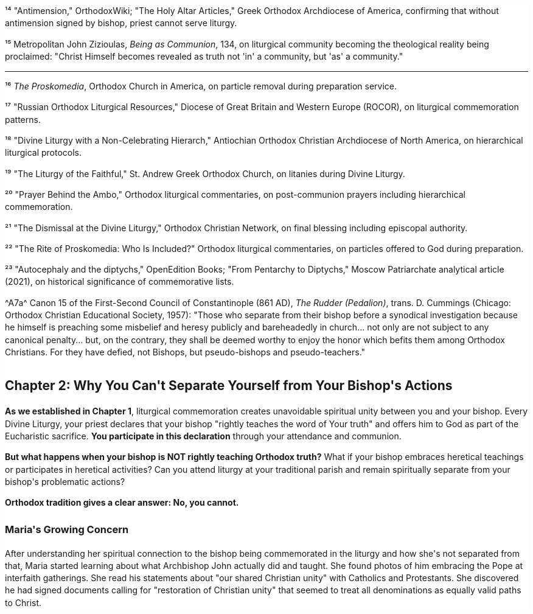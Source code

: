 ¹⁴ "Antimension," OrthodoxWiki; "The Holy Altar Articles," Greek Orthodox Archdiocese of America, confirming that without antimension signed by bishop, priest cannot serve liturgy.

¹⁵ Metropolitan John Zizioulas, *Being as Communion*, 134, on liturgical community becoming the theological reality being proclaimed: "Christ Himself becomes revealed as truth not 'in' a community, but 'as' a community."

---

¹⁶ *The Proskomedia*, Orthodox Church in America, on particle removal during preparation service.

¹⁷ "Russian Orthodox Liturgical Resources," Diocese of Great Britain and Western Europe (ROCOR), on liturgical commemoration patterns.

¹⁸ "Divine Liturgy with a Non-Celebrating Hierarch," Antiochian Orthodox Christian Archdiocese of North America, on hierarchical liturgical protocols.

¹⁹ "The Liturgy of the Faithful," St. Andrew Greek Orthodox Church, on litanies during Divine Liturgy.

²⁰ "Prayer Behind the Ambo," Orthodox liturgical commentaries, on post-communion prayers including hierarchical commemoration.

²¹ "The Dismissal at the Divine Liturgy," Orthodox Christian Network, on final blessing including episcopal authority.

²² "The Rite of Proskomedia: Who Is Included?" Orthodox liturgical commentaries, on particles offered to God during preparation.

²³ "Autocephaly and the diptychs," OpenEdition Books; "From Pentarchy to Diptychs," Moscow Patriarchate analytical article (2021), on historical significance of commemorative lists.

^A7a^ Canon 15 of the First-Second Council of Constantinople (861 AD), *The Rudder (Pedalion)*, trans. D. Cummings (Chicago: Orthodox Christian Educational Society, 1957): "Those who separate from their bishop before a synodical investigation because he himself is preaching some misbelief and heresy publicly and bareheadedly in church... not only are not subject to any canonical penalty... but, on the contrary, they shall be deemed worthy to enjoy the honor which befits them among Orthodox Christians. For they have defied, not Bishops, but pseudo-bishops and pseudo-teachers."

## Chapter 2: Why You Can't Separate Yourself from Your Bishop's Actions

**As we established in Chapter 1**, liturgical commemoration creates unavoidable spiritual unity between you and your bishop. Every Divine Liturgy, your priest declares that your bishop "rightly teaches the word of Your truth" and offers him to God as part of the Eucharistic sacrifice. **You participate in this declaration** through your attendance and communion.

**But what happens when your bishop is NOT rightly teaching Orthodox truth?** What if your bishop embraces heretical teachings or participates in heretical activities? Can you attend liturgy at your traditional parish and remain spiritually separate from your bishop's problematic actions?

**Orthodox tradition gives a clear answer: No, you cannot.**

### Maria's Growing Concern

After understanding her spiritual connection to the bishop being commemorated in the liturgy and how she's not separated from that, Maria started learning about what Archbishop John actually did and taught. She found photos of him embracing the Pope at interfaith gatherings. She read his statements about "our shared Christian unity" with Catholics and Protestants. She discovered he had signed documents calling for "restoration of Christian unity" that seemed to treat all denominations as equally valid paths to Christ.
